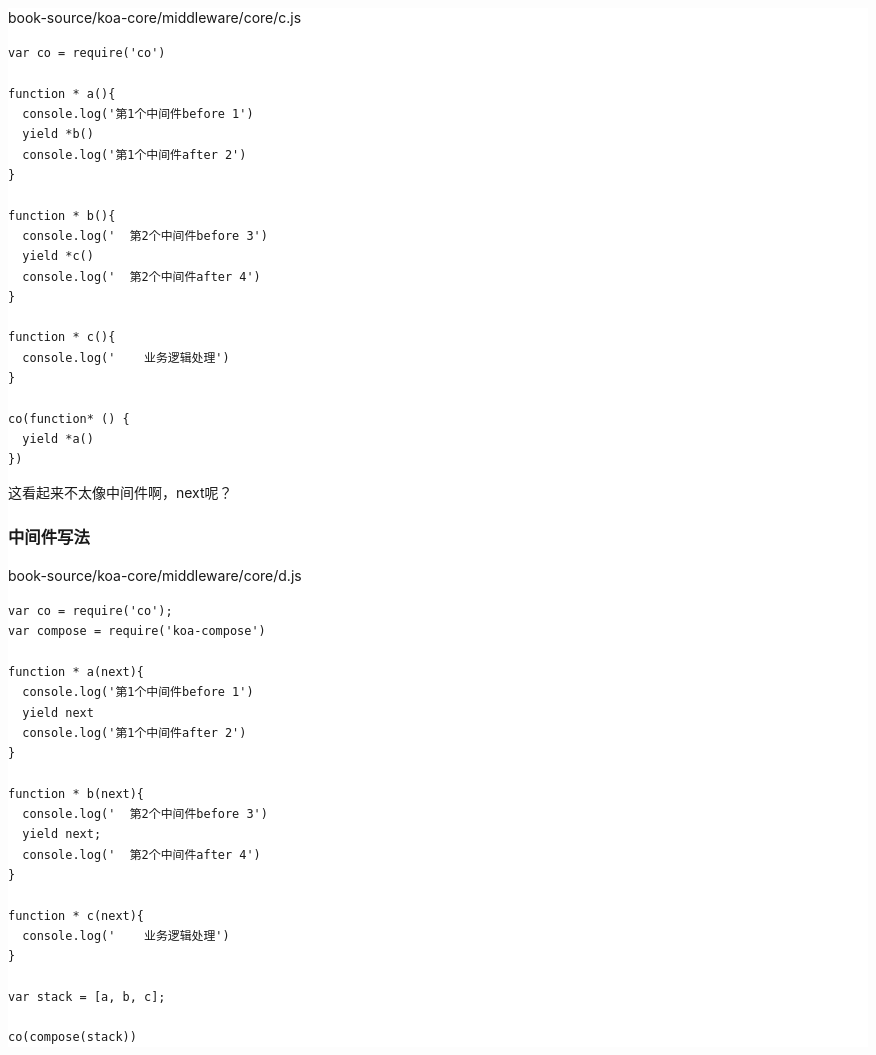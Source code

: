book-source/koa-core/middleware/core/c.js

```
var co = require('co')

function * a(){
  console.log('第1个中间件before 1')
  yield *b()
  console.log('第1个中间件after 2')
}

function * b(){
  console.log('  第2个中间件before 3')
  yield *c()
  console.log('  第2个中间件after 4')
}

function * c(){
  console.log('    业务逻辑处理')
}

co(function* () {
  yield *a()
})

```

这看起来不太像中间件啊，next呢？

### 中间件写法

book-source/koa-core/middleware/core/d.js

```
var co = require('co');
var compose = require('koa-compose')

function * a(next){
  console.log('第1个中间件before 1')
  yield next
  console.log('第1个中间件after 2')
}

function * b(next){
  console.log('  第2个中间件before 3')
  yield next;
  console.log('  第2个中间件after 4')
}

function * c(next){
  console.log('    业务逻辑处理')
}

var stack = [a, b, c];

co(compose(stack))

```
